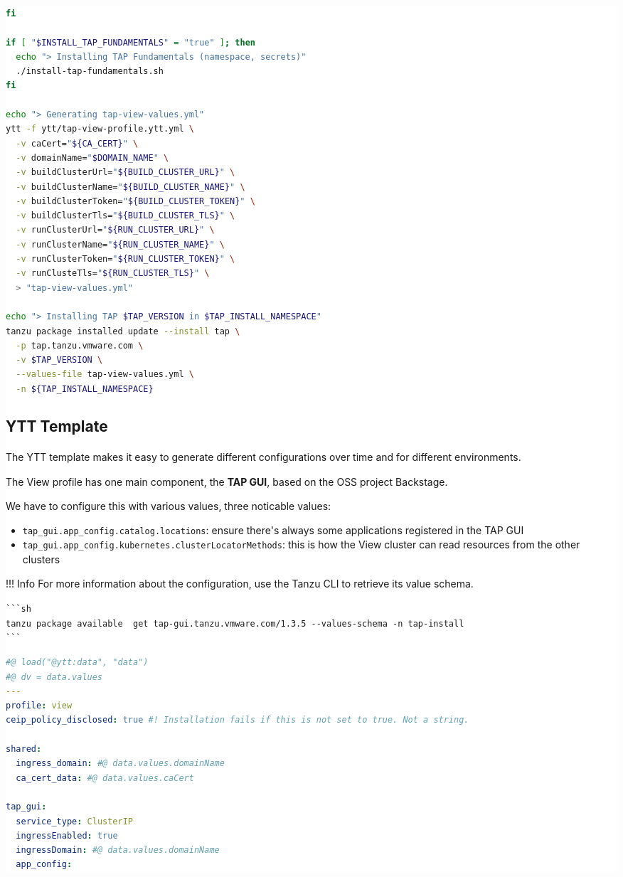 ```sh title="tap-view-install.sh"
fi

if [ "$INSTALL_TAP_FUNDAMENTALS" = "true" ]; then
  echo "> Installing TAP Fundamentals (namespace, secrets)"
  ./install-tap-fundamentals.sh
fi

echo "> Generating tap-view-values.yml"
ytt -f ytt/tap-view-profile.ytt.yml \
  -v caCert="${CA_CERT}" \
  -v domainName="$DOMAIN_NAME" \
  -v buildClusterUrl="${BUILD_CLUSTER_URL}" \
  -v buildClusterName="${BUILD_CLUSTER_NAME}" \
  -v buildClusterToken="${BUILD_CLUSTER_TOKEN}" \
  -v buildClusterTls="${BUILD_CLUSTER_TLS}" \
  -v runClusterUrl="${RUN_CLUSTER_URL}" \
  -v runClusterName="${RUN_CLUSTER_NAME}" \
  -v runClusterToken="${RUN_CLUSTER_TOKEN}" \
  -v runClusteTls="${RUN_CLUSTER_TLS}" \
  > "tap-view-values.yml"

echo "> Installing TAP $TAP_VERSION in $TAP_INSTALL_NAMESPACE"
tanzu package installed update --install tap \
  -p tap.tanzu.vmware.com \
  -v $TAP_VERSION \
  --values-file tap-view-values.yml \
  -n ${TAP_INSTALL_NAMESPACE}
```

## YTT Template

The YTT template makes it easy to generate different configurations over time and for different environments.

The View profile has one main component, the **TAP GUI**, based on the OSS project Backstage.

We have to configure this with various values, three noticable values:

* `tap_gui.app_config.catalog.locations`: ensure there's always some applications registered in the TAP GUI
* `tap_gui.app_config.kubernetes.clusterLocatorMethods`: this is how the View cluster can read resources from the other clusters

!!! Info
    For more information about the configuration, use the Tanzu CLI to retrieve its value schema.

    ```sh
    tanzu package available  get tap-gui.tanzu.vmware.com/1.3.5 --values-schema -n tap-install
    ```

```yaml title="tap-view-profile.ytt.yml"
#@ load("@ytt:data", "data")
#@ dv = data.values
---
profile: view
ceip_policy_disclosed: true #! Installation fails if this is not set to true. Not a string.

shared:
  ingress_domain: #@ data.values.domainName
  ca_cert_data: #@ data.values.caCert

tap_gui:
  service_type: ClusterIP
  ingressEnabled: true
  ingressDomain: #@ data.values.domainName
  app_config:
```